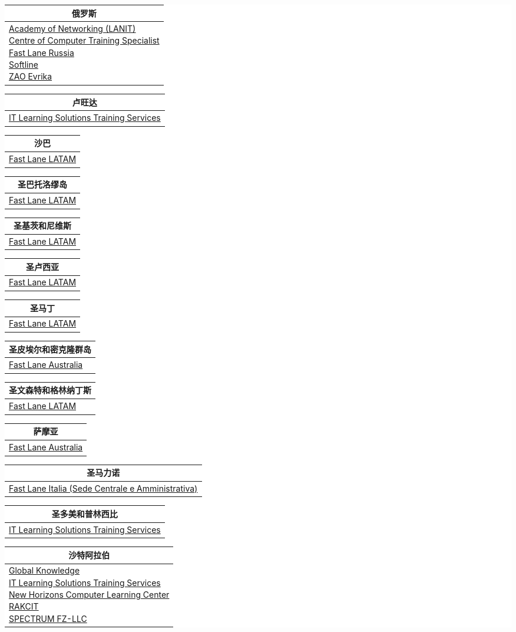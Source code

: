 | <a name="russia"></a>俄罗斯 |
|-----------|
| [Academy of Networking (LANIT)](https://academy.ru/catalog/microsoft/)   </br>[Centre of Computer Training Specialist](https://www.specialist.ru/vendor/microsoft)   </br>[Fast Lane Russia](https://www.flane.ru/microsoft)   </br>[Softline](https://edu.softline.ru/vendors/microsoft)   </br>[ZAO Evrika](https://www.eureca.ru/edu/study/course/microsoft/) |

| <a name="rwanda"></a>卢旺达 |
|-----------|
| [IT Learning Solutions Training Services](https://www.itls.ae/microsoft) |

| <a name="saba"></a>沙巴 |
|-----------|
| [Fast Lane LATAM](https://www.flane.com.pa/microsoft) |

| <a name="saint-barthelemy"></a>圣巴托洛缪岛 |
|-----------|        
| [Fast Lane LATAM](https://www.flane.com.pa/microsoft) |

| <a name="saint-kitts-and-nevis"></a>圣基茨和尼维斯 |
|-----------|
| [Fast Lane LATAM](https://www.flane.com.pa/microsoft) |

| <a name="saint-lucia"></a>圣卢西亚 |
|-----------|
| [Fast Lane LATAM](https://www.flane.com.pa/microsoft) |

| <a name="saint-martin"></a>圣马丁 |
|-----------|
| [Fast Lane LATAM](https://www.flane.com.pa/microsoft) |

| <a name="saint-pierre-and-miquelon"></a>圣皮埃尔和密克隆群岛 |
|-----------|
| [Fast Lane Australia](https://www.fastlanetraining.ca/microsoft-training) |

| <a name="saint-vincent-and-the-grenadines"></a>圣文森特和格林纳丁斯 |
|-----------|
| [Fast Lane LATAM](https://www.flane.com.pa/microsoft) |

| <a name="samoa"></a>萨摩亚 |
|-----------|
| [Fast Lane Australia](https://www.flanegroup.com.au/microsoft) |

| <a name="san-marino"></a>圣马力诺 |
|-----------|
| [Fast Lane Italia (Sede Centrale e Amministrativa)](https://www.flane.it/microsoft) |

| <a name="sao-tome-and-principe"></a>圣多美和普林西比 |        
|-----------|
| [IT Learning Solutions Training Services](https://www.itls.ae/microsoft) |

| <a name="saudi-arabia"></a>沙特阿拉伯 |
|-----------|
| [Global Knowledge](https://www.globalknowledge.com/en-sa/training/courses/technology-providers/microsoft?OrderBy=ASC&PerPage=20&Page=1&Classes=&Keyword=&CurrentItemId=%7B4567342A-4F50-4FDE-99C2-5C7F608CB4ED%7D)   </br>[IT Learning Solutions Training Services](https://www.itls.ae/microsoft)   </br>[New Horizons Computer Learning Center](https://www.newhorizons.com/mspartner)   </br>[RAKCIT](http://www.rakict.com/ms-azure-careers/)   </br>[SPECTRUM FZ-LLC](http://www.spectrumme.com/AzureRoleBasedTraining) |
